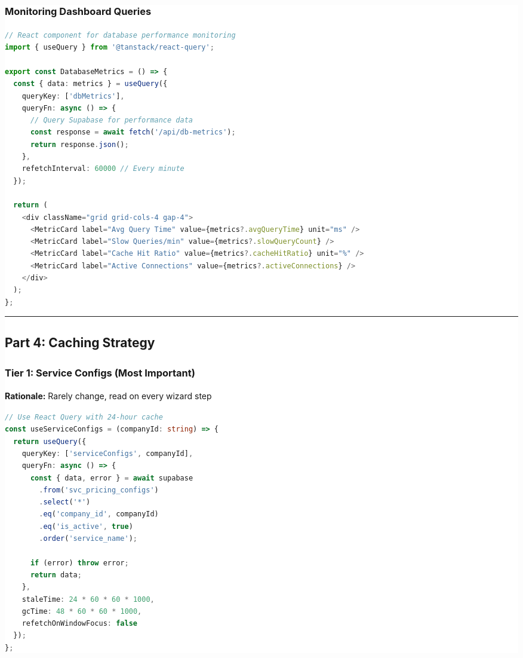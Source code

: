 ### Monitoring Dashboard Queries

```typescript
// React component for database performance monitoring
import { useQuery } from '@tanstack/react-query';

export const DatabaseMetrics = () => {
  const { data: metrics } = useQuery({
    queryKey: ['dbMetrics'],
    queryFn: async () => {
      // Query Supabase for performance data
      const response = await fetch('/api/db-metrics');
      return response.json();
    },
    refetchInterval: 60000 // Every minute
  });

  return (
    <div className="grid grid-cols-4 gap-4">
      <MetricCard label="Avg Query Time" value={metrics?.avgQueryTime} unit="ms" />
      <MetricCard label="Slow Queries/min" value={metrics?.slowQueryCount} />
      <MetricCard label="Cache Hit Ratio" value={metrics?.cacheHitRatio} unit="%" />
      <MetricCard label="Active Connections" value={metrics?.activeConnections} />
    </div>
  );
};
```

---

## Part 4: Caching Strategy

### Tier 1: Service Configs (Most Important)
**Rationale:** Rarely change, read on every wizard step

```typescript
// Use React Query with 24-hour cache
const useServiceConfigs = (companyId: string) => {
  return useQuery({
    queryKey: ['serviceConfigs', companyId],
    queryFn: async () => {
      const { data, error } = await supabase
        .from('svc_pricing_configs')
        .select('*')
        .eq('company_id', companyId)
        .eq('is_active', true)
        .order('service_name');

      if (error) throw error;
      return data;
    },
    staleTime: 24 * 60 * 60 * 1000,
    gcTime: 48 * 60 * 60 * 1000,
    refetchOnWindowFocus: false
  });
};
```
